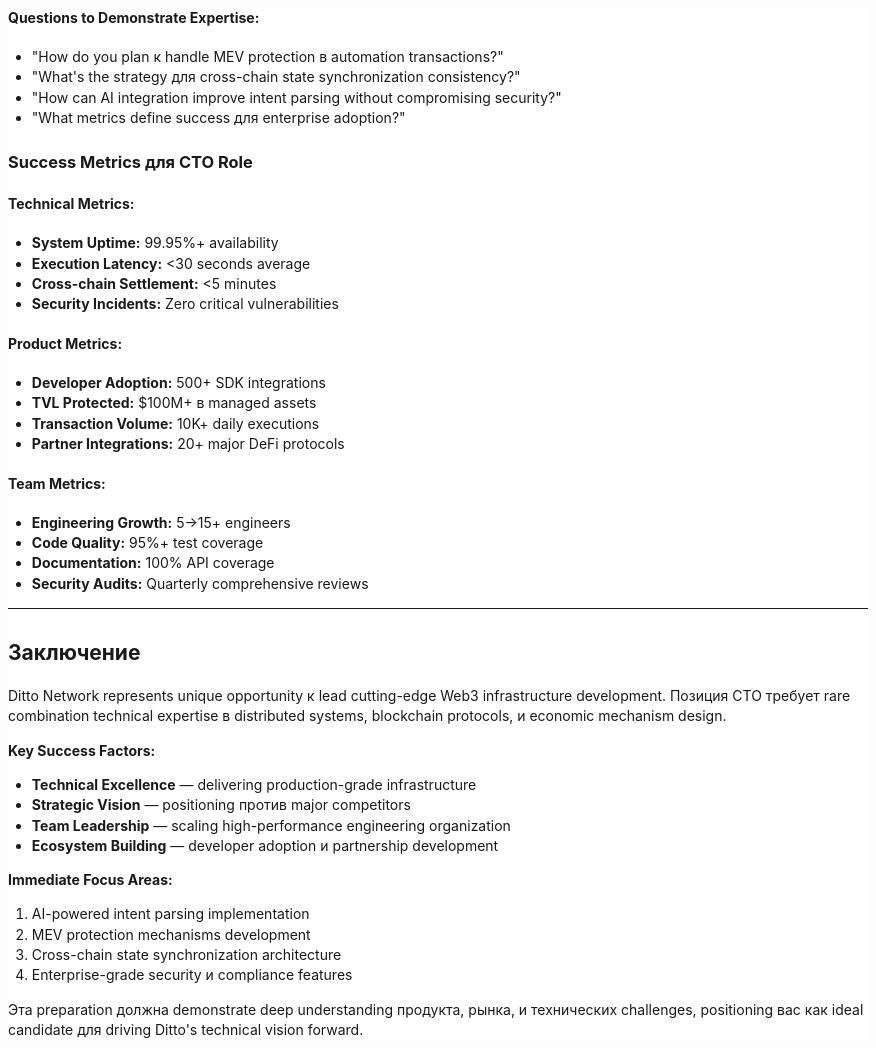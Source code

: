 #### Questions to Demonstrate Expertise:
- "How do you plan к handle MEV protection в automation transactions?"
- "What's the strategy для cross-chain state synchronization consistency?"
- "How can AI integration improve intent parsing without compromising security?"
- "What metrics define success для enterprise adoption?"

### Success Metrics для CTO Role

#### Technical Metrics:
- **System Uptime:** 99.95%+ availability
- **Execution Latency:** <30 seconds average
- **Cross-chain Settlement:** <5 minutes
- **Security Incidents:** Zero critical vulnerabilities

#### Product Metrics:
- **Developer Adoption:** 500+ SDK integrations
- **TVL Protected:** $100M+ в managed assets
- **Transaction Volume:** 10K+ daily executions
- **Partner Integrations:** 20+ major DeFi protocols

#### Team Metrics:
- **Engineering Growth:** 5→15+ engineers
- **Code Quality:** 95%+ test coverage
- **Documentation:** 100% API coverage
- **Security Audits:** Quarterly comprehensive reviews

---

## Заключение

Ditto Network represents unique opportunity к lead cutting-edge Web3 infrastructure development. Позиция CTO требует rare combination technical expertise в distributed systems, blockchain protocols, и economic mechanism design.

**Key Success Factors:**
- **Technical Excellence** — delivering production-grade infrastructure
- **Strategic Vision** — positioning против major competitors  
- **Team Leadership** — scaling high-performance engineering organization
- **Ecosystem Building** — developer adoption и partnership development

**Immediate Focus Areas:**
1. AI-powered intent parsing implementation
2. MEV protection mechanisms development  
3. Cross-chain state synchronization architecture
4. Enterprise-grade security и compliance features

Эта preparation должна demonstrate deep understanding продукта, рынка, и технических challenges, positioning вас как ideal candidate для driving Ditto's technical vision forward.